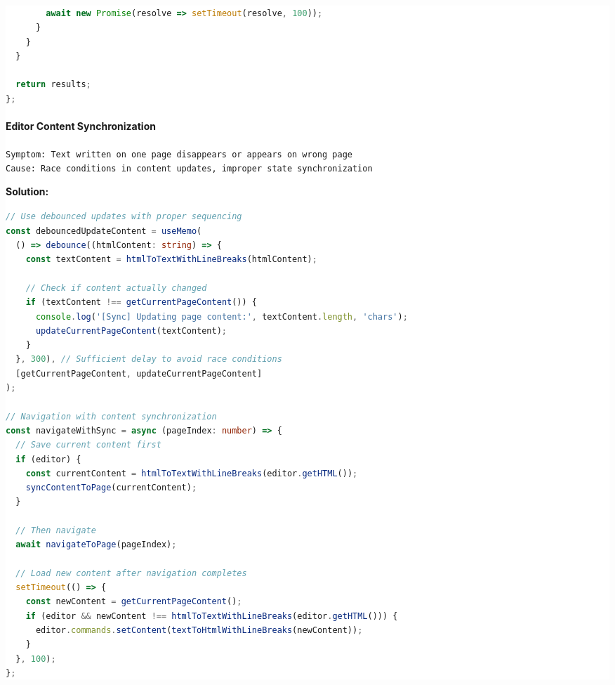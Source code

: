 ```typescript
        await new Promise(resolve => setTimeout(resolve, 100));
      }
    }
  }
  
  return results;
};
```

#### Editor Content Synchronization

```
Symptom: Text written on one page disappears or appears on wrong page
Cause: Race conditions in content updates, improper state synchronization
```

**Solution:**
```typescript
// Use debounced updates with proper sequencing
const debouncedUpdateContent = useMemo(
  () => debounce((htmlContent: string) => {
    const textContent = htmlToTextWithLineBreaks(htmlContent);
    
    // Check if content actually changed
    if (textContent !== getCurrentPageContent()) {
      console.log('[Sync] Updating page content:', textContent.length, 'chars');
      updateCurrentPageContent(textContent);
    }
  }, 300), // Sufficient delay to avoid race conditions
  [getCurrentPageContent, updateCurrentPageContent]
);

// Navigation with content synchronization
const navigateWithSync = async (pageIndex: number) => {
  // Save current content first
  if (editor) {
    const currentContent = htmlToTextWithLineBreaks(editor.getHTML());
    syncContentToPage(currentContent);
  }
  
  // Then navigate
  await navigateToPage(pageIndex);
  
  // Load new content after navigation completes
  setTimeout(() => {
    const newContent = getCurrentPageContent();
    if (editor && newContent !== htmlToTextWithLineBreaks(editor.getHTML())) {
      editor.commands.setContent(textToHtmlWithLineBreaks(newContent));
    }
  }, 100);
};
```
